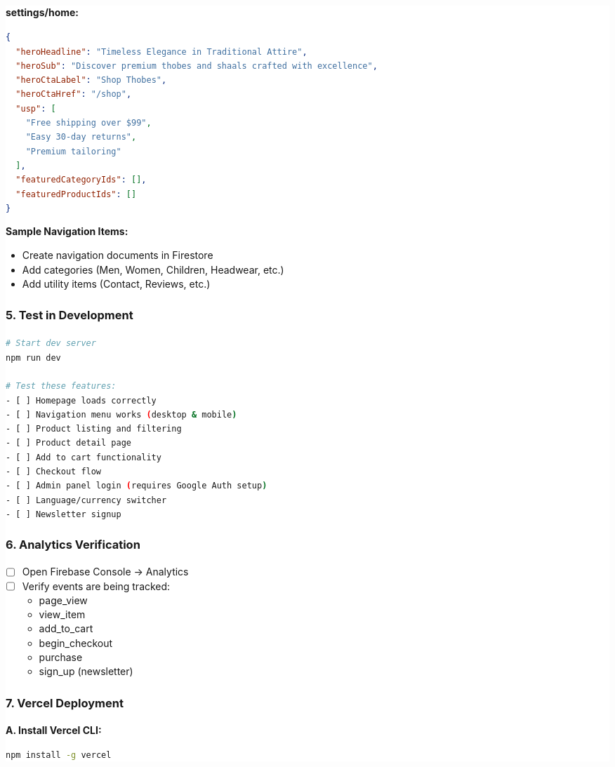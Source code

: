 **settings/home:**
```json
{
  "heroHeadline": "Timeless Elegance in Traditional Attire",
  "heroSub": "Discover premium thobes and shaals crafted with excellence",
  "heroCtaLabel": "Shop Thobes",
  "heroCtaHref": "/shop",
  "usp": [
    "Free shipping over $99",
    "Easy 30-day returns",
    "Premium tailoring"
  ],
  "featuredCategoryIds": [],
  "featuredProductIds": []
}
```

**Sample Navigation Items:**
- Create navigation documents in Firestore
- Add categories (Men, Women, Children, Headwear, etc.)
- Add utility items (Contact, Reviews, etc.)

### 5. Test in Development
```bash
# Start dev server
npm run dev

# Test these features:
- [ ] Homepage loads correctly
- [ ] Navigation menu works (desktop & mobile)
- [ ] Product listing and filtering
- [ ] Product detail page
- [ ] Add to cart functionality
- [ ] Checkout flow
- [ ] Admin panel login (requires Google Auth setup)
- [ ] Language/currency switcher
- [ ] Newsletter signup
```

### 6. Analytics Verification
- [ ] Open Firebase Console → Analytics
- [ ] Verify events are being tracked:
  - page_view
  - view_item
  - add_to_cart
  - begin_checkout
  - purchase
  - sign_up (newsletter)

### 7. Vercel Deployment

**A. Install Vercel CLI:**
```bash
npm install -g vercel
```
